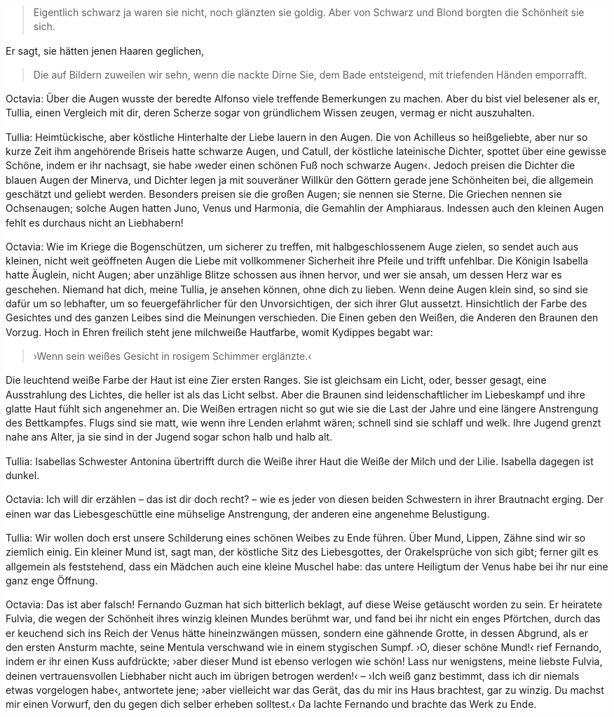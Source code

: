 > Eigentlich schwarz ja waren sie nicht, noch glänzten sie goldig.
> Aber von Schwarz und Blond borgten die Schönheit sie sich.

Er sagt, sie hätten jenen Haaren geglichen,

> Die auf Bildern zuweilen wir sehn, wenn die nackte Dirne
> Sie, dem Bade entsteigend, mit triefenden Händen emporrafft.

Octavia: Über die Augen wusste der beredte Alfonso viele treffende Bemerkungen zu machen. Aber du bist viel belesener als er, Tullia, einen Vergleich mit dir, deren Scherze sogar von gründlichem Wissen zeugen, vermag er nicht auszuhalten.

Tullia: Heimtückische, aber köstliche Hinterhalte der Liebe lauern in den Augen. Die von Achilleus so heißgeliebte, aber nur so kurze Zeit ihm angehörende Briseis hatte schwarze Augen, und Catull, der köstliche lateinische Dichter, spottet über eine gewisse Schöne, indem er ihr nachsagt, sie habe ›weder einen schönen Fuß noch schwarze Augen‹. Jedoch preisen die Dichter die blauen Augen der Minerva, und Dichter legen ja mit souveräner Willkür den Göttern gerade jene Schönheiten bei, die allgemein geschätzt und geliebt werden. Besonders preisen sie die großen Augen; sie nennen sie Sterne. Die Griechen nennen sie Ochsenaugen; solche Augen hatten Juno, Venus und Harmonia, die Gemahlin der Amphiaraus. Indessen auch den kleinen Augen fehlt es durchaus nicht an Liebhabern!

Octavia: Wie im Kriege die Bogenschützen, um sicherer zu treffen, mit halbgeschlossenem Auge zielen, so sendet auch aus kleinen, nicht weit geöffneten Augen die Liebe mit vollkommener Sicherheit ihre Pfeile und trifft unfehlbar. Die Königin Isabella hatte Äuglein, nicht Augen; aber unzählige Blitze schossen aus ihnen hervor, und wer sie ansah, um dessen Herz war es geschehen. Niemand hat dich, meine Tullia, je ansehen können, ohne dich zu lieben. Wenn deine Augen klein sind, so sind sie dafür um so lebhafter, um so feuergefährlicher für den Unvorsichtigen, der sich ihrer Glut aussetzt. Hinsichtlich der Farbe des Gesichtes und des ganzen Leibes sind die Meinungen verschieden. Die Einen geben den Weißen, die Anderen den Braunen den Vorzug. Hoch in Ehren freilich steht jene milchweiße Hautfarbe, womit Kydippes begabt war:

> ›Wenn sein weißes Gesicht in rosigem Schimmer erglänzte.‹

Die leuchtend weiße Farbe der Haut ist eine Zier ersten Ranges. Sie ist gleichsam ein Licht, oder, besser gesagt, eine Ausstrahlung des Lichtes, die heller ist als das Licht selbst. Aber die Braunen sind leidenschaftlicher im Liebeskampf und ihre glatte Haut fühlt sich angenehmer an. Die Weißen ertragen nicht so gut wie sie die Last der Jahre und eine längere Anstrengung des Bettkampfes. Flugs sind sie matt, wie wenn ihre Lenden erlahmt wären; schnell sind sie schlaff und welk. Ihre Jugend grenzt nahe ans Alter, ja sie sind in der Jugend sogar schon halb und halb alt.

Tullia: Isabellas Schwester Antonina übertrifft durch die Weiße ihrer Haut die Weiße der Milch und der Lilie. Isabella dagegen ist dunkel.

Octavia: Ich will dir erzählen – das ist dir doch recht? – wie es jeder von diesen beiden Schwestern in ihrer Brautnacht erging. Der einen war das Liebesgeschüttle eine mühselige Anstrengung, der anderen eine angenehme Belustigung.

Tullia: Wir wollen doch erst unsere Schilderung eines schönen Weibes zu Ende führen. Über Mund, Lippen, Zähne sind wir so ziemlich einig. Ein kleiner Mund ist, sagt man, der köstliche Sitz des Liebesgottes, der Orakelsprüche von sich gibt; ferner gilt es allgemein als feststehend, dass ein Mädchen auch eine kleine Muschel habe: das untere Heiligtum der Venus habe bei ihr nur eine ganz enge Öffnung.

Octavia: Das ist aber falsch! Fernando Guzman hat sich bitterlich beklagt, auf diese Weise getäuscht worden zu sein. Er heiratete Fulvia, die wegen der Schönheit ihres winzig kleinen Mundes berühmt war, und fand bei ihr nicht ein enges Pförtchen, durch das er keuchend sich ins Reich der Venus hätte hineinzwängen müssen, sondern eine gähnende Grotte, in dessen Abgrund, als er den ersten Ansturm machte, seine Mentula verschwand wie in einem stygischen Sumpf. ›O, dieser schöne Mund!‹ rief Fernando, indem er ihr einen Kuss aufdrückte; ›aber dieser Mund ist ebenso verlogen wie schön! Lass nur wenigstens, meine liebste Fulvia, deinen vertrauensvollen Liebhaber nicht auch im übrigen betrogen werden!‹ – ›Ich weiß ganz bestimmt, dass ich dir niemals etwas vorgelogen habe‹, antwortete jene; ›aber vielleicht war das Gerät, das du mir ins Haus brachtest, gar zu winzig. Du machst mir einen Vorwurf, den du gegen dich selber erheben solltest.‹ Da lachte Fernando und brachte das Werk zu Ende.
